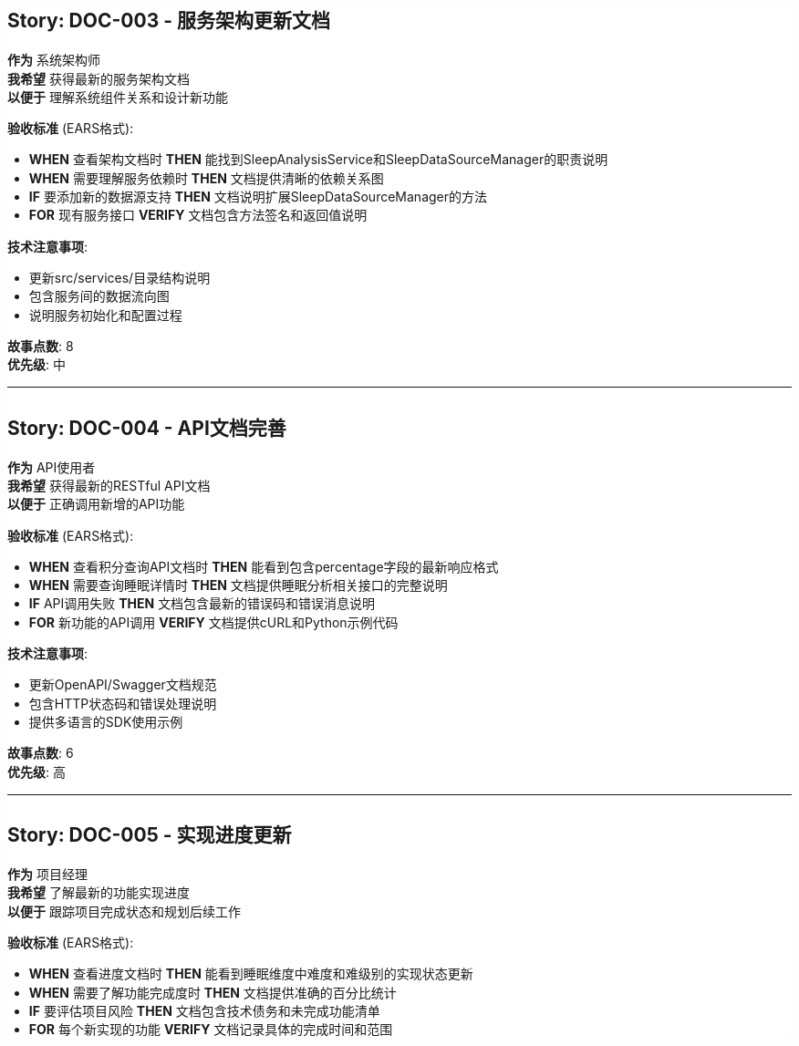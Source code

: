 ## Story: DOC-003 - 服务架构更新文档
**作为** 系统架构师  
**我希望** 获得最新的服务架构文档  
**以便于** 理解系统组件关系和设计新功能  

**验收标准** (EARS格式):
- **WHEN** 查看架构文档时 **THEN** 能找到SleepAnalysisService和SleepDataSourceManager的职责说明
- **WHEN** 需要理解服务依赖时 **THEN** 文档提供清晰的依赖关系图
- **IF** 要添加新的数据源支持 **THEN** 文档说明扩展SleepDataSourceManager的方法
- **FOR** 现有服务接口 **VERIFY** 文档包含方法签名和返回值说明

**技术注意事项**:
- 更新src/services/目录结构说明
- 包含服务间的数据流向图
- 说明服务初始化和配置过程

**故事点数**: 8  
**优先级**: 中  

---

## Story: DOC-004 - API文档完善
**作为** API使用者  
**我希望** 获得最新的RESTful API文档  
**以便于** 正确调用新增的API功能  

**验收标准** (EARS格式):
- **WHEN** 查看积分查询API文档时 **THEN** 能看到包含percentage字段的最新响应格式
- **WHEN** 需要查询睡眠详情时 **THEN** 文档提供睡眠分析相关接口的完整说明
- **IF** API调用失败 **THEN** 文档包含最新的错误码和错误消息说明
- **FOR** 新功能的API调用 **VERIFY** 文档提供cURL和Python示例代码

**技术注意事项**:
- 更新OpenAPI/Swagger文档规范
- 包含HTTP状态码和错误处理说明
- 提供多语言的SDK使用示例

**故事点数**: 6  
**优先级**: 高  

---

## Story: DOC-005 - 实现进度更新
**作为** 项目经理  
**我希望** 了解最新的功能实现进度  
**以便于** 跟踪项目完成状态和规划后续工作  

**验收标准** (EARS格式):
- **WHEN** 查看进度文档时 **THEN** 能看到睡眠维度中难度和难级别的实现状态更新
- **WHEN** 需要了解功能完成度时 **THEN** 文档提供准确的百分比统计
- **IF** 要评估项目风险 **THEN** 文档包含技术债务和未完成功能清单
- **FOR** 每个新实现的功能 **VERIFY** 文档记录具体的完成时间和范围
